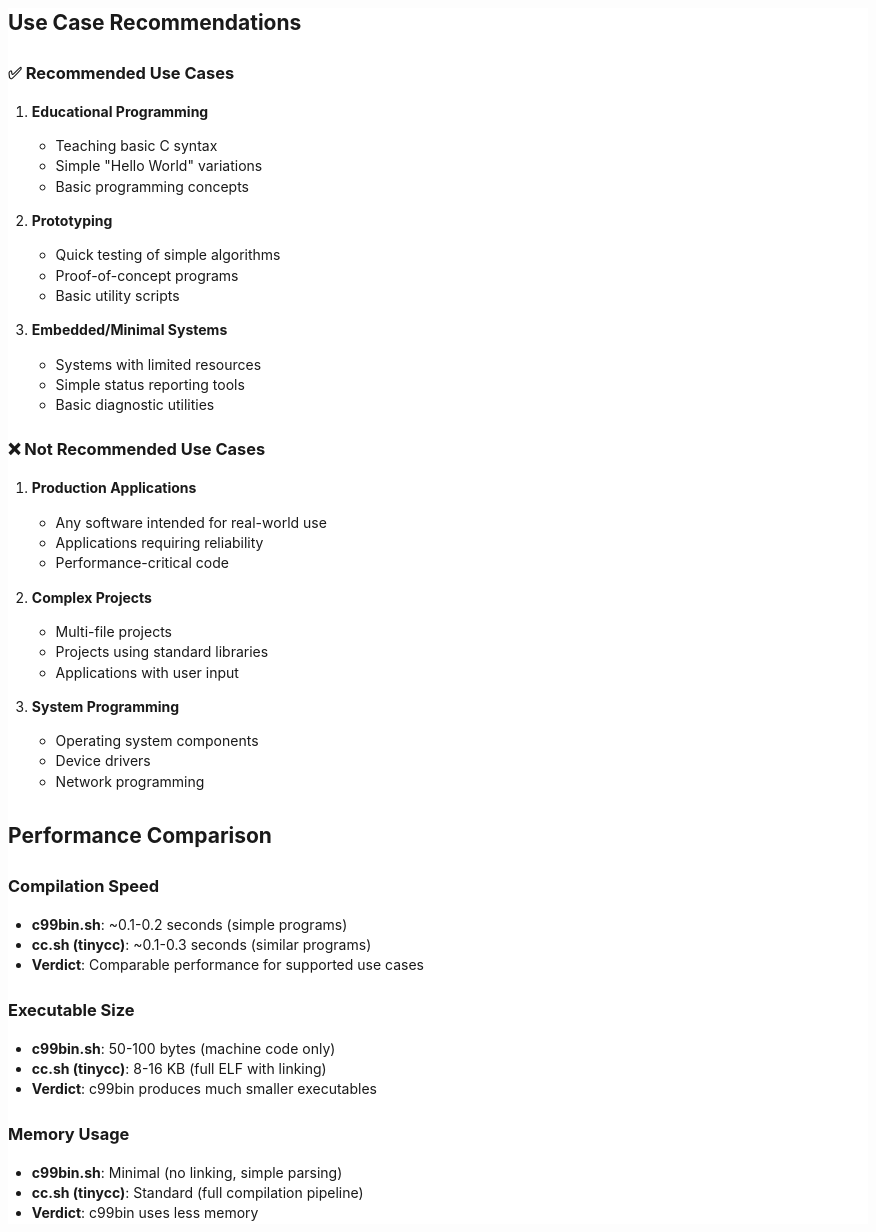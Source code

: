## Use Case Recommendations

### ✅ Recommended Use Cases

1. **Educational Programming**
   - Teaching basic C syntax
   - Simple "Hello World" variations
   - Basic programming concepts

2. **Prototyping**
   - Quick testing of simple algorithms
   - Proof-of-concept programs
   - Basic utility scripts

3. **Embedded/Minimal Systems**
   - Systems with limited resources
   - Simple status reporting tools
   - Basic diagnostic utilities

### ❌ Not Recommended Use Cases

1. **Production Applications**
   - Any software intended for real-world use
   - Applications requiring reliability
   - Performance-critical code

2. **Complex Projects**
   - Multi-file projects
   - Projects using standard libraries
   - Applications with user input

3. **System Programming**
   - Operating system components
   - Device drivers
   - Network programming

## Performance Comparison

### Compilation Speed
- **c99bin.sh**: ~0.1-0.2 seconds (simple programs)
- **cc.sh (tinycc)**: ~0.1-0.3 seconds (similar programs)
- **Verdict**: Comparable performance for supported use cases

### Executable Size
- **c99bin.sh**: 50-100 bytes (machine code only)
- **cc.sh (tinycc)**: 8-16 KB (full ELF with linking)
- **Verdict**: c99bin produces much smaller executables

### Memory Usage
- **c99bin.sh**: Minimal (no linking, simple parsing)
- **cc.sh (tinycc)**: Standard (full compilation pipeline)
- **Verdict**: c99bin uses less memory
